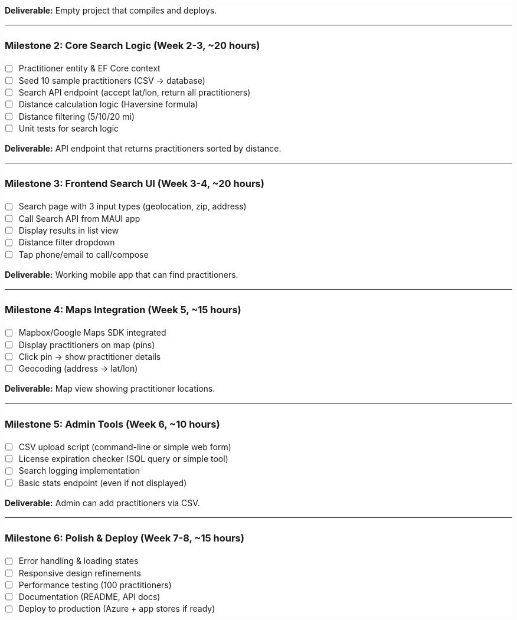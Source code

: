 **Deliverable:** Empty project that compiles and deploys.

---

### Milestone 2: Core Search Logic (Week 2-3, ~20 hours)
- [ ] Practitioner entity & EF Core context
- [ ] Seed 10 sample practitioners (CSV → database)
- [ ] Search API endpoint (accept lat/lon, return all practitioners)
- [ ] Distance calculation logic (Haversine formula)
- [ ] Distance filtering (5/10/20 mi)
- [ ] Unit tests for search logic

**Deliverable:** API endpoint that returns practitioners sorted by distance.

---

### Milestone 3: Frontend Search UI (Week 3-4, ~20 hours)
- [ ] Search page with 3 input types (geolocation, zip, address)
- [ ] Call Search API from MAUI app
- [ ] Display results in list view
- [ ] Distance filter dropdown
- [ ] Tap phone/email to call/compose

**Deliverable:** Working mobile app that can find practitioners.

---

### Milestone 4: Maps Integration (Week 5, ~15 hours)
- [ ] Mapbox/Google Maps SDK integrated
- [ ] Display practitioners on map (pins)
- [ ] Click pin → show practitioner details
- [ ] Geocoding (address → lat/lon)

**Deliverable:** Map view showing practitioner locations.

---

### Milestone 5: Admin Tools (Week 6, ~10 hours)
- [ ] CSV upload script (command-line or simple web form)
- [ ] License expiration checker (SQL query or simple tool)
- [ ] Search logging implementation
- [ ] Basic stats endpoint (even if not displayed)

**Deliverable:** Admin can add practitioners via CSV.

---

### Milestone 6: Polish & Deploy (Week 7-8, ~15 hours)
- [ ] Error handling & loading states
- [ ] Responsive design refinements
- [ ] Performance testing (100 practitioners)
- [ ] Documentation (README, API docs)
- [ ] Deploy to production (Azure + app stores if ready)
